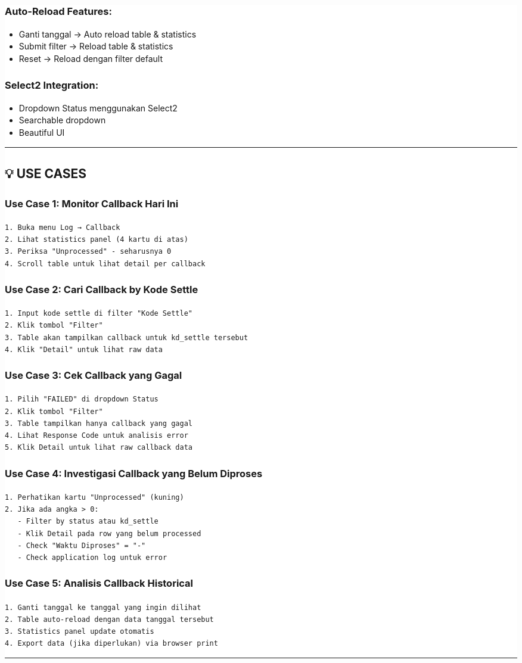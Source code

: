 ### **Auto-Reload Features:**
- Ganti tanggal → Auto reload table & statistics
- Submit filter → Reload table & statistics
- Reset → Reload dengan filter default

### **Select2 Integration:**
- Dropdown Status menggunakan Select2
- Searchable dropdown
- Beautiful UI

---

## 💡 USE CASES

### **Use Case 1: Monitor Callback Hari Ini**
```
1. Buka menu Log → Callback
2. Lihat statistics panel (4 kartu di atas)
3. Periksa "Unprocessed" - seharusnya 0
4. Scroll table untuk lihat detail per callback
```

### **Use Case 2: Cari Callback by Kode Settle**
```
1. Input kode settle di filter "Kode Settle"
2. Klik tombol "Filter"
3. Table akan tampilkan callback untuk kd_settle tersebut
4. Klik "Detail" untuk lihat raw data
```

### **Use Case 3: Cek Callback yang Gagal**
```
1. Pilih "FAILED" di dropdown Status
2. Klik tombol "Filter"
3. Table tampilkan hanya callback yang gagal
4. Lihat Response Code untuk analisis error
5. Klik Detail untuk lihat raw callback data
```

### **Use Case 4: Investigasi Callback yang Belum Diproses**
```
1. Perhatikan kartu "Unprocessed" (kuning)
2. Jika ada angka > 0:
   - Filter by status atau kd_settle
   - Klik Detail pada row yang belum processed
   - Check "Waktu Diproses" = "-"
   - Check application log untuk error
```

### **Use Case 5: Analisis Callback Historical**
```
1. Ganti tanggal ke tanggal yang ingin dilihat
2. Table auto-reload dengan data tanggal tersebut
3. Statistics panel update otomatis
4. Export data (jika diperlukan) via browser print
```

---
